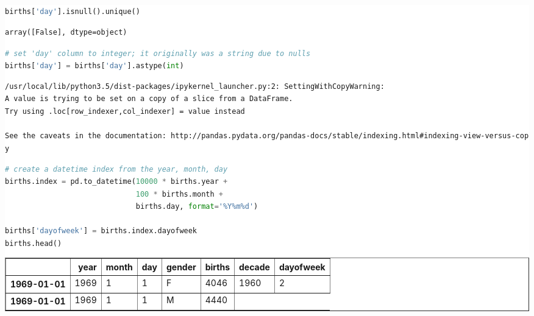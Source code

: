 
```python
births['day'].isnull().unique()
```




    array([False], dtype=object)




```python
# set 'day' column to integer; it originally was a string due to nulls
births['day'] = births['day'].astype(int)
```

    /usr/local/lib/python3.5/dist-packages/ipykernel_launcher.py:2: SettingWithCopyWarning: 
    A value is trying to be set on a copy of a slice from a DataFrame.
    Try using .loc[row_indexer,col_indexer] = value instead
    
    See the caveats in the documentation: http://pandas.pydata.org/pandas-docs/stable/indexing.html#indexing-view-versus-copy
      



```python
# create a datetime index from the year, month, day
births.index = pd.to_datetime(10000 * births.year +
                              100 * births.month +
                              births.day, format='%Y%m%d')

births['dayofweek'] = births.index.dayofweek
births.head()
```




<div>
<table border="1" class="dataframe">
  <thead>
    <tr style="text-align: right;">
      <th></th>
      <th>year</th>
      <th>month</th>
      <th>day</th>
      <th>gender</th>
      <th>births</th>
      <th>decade</th>
      <th>dayofweek</th>
    </tr>
  </thead>
  <tbody>
    <tr>
      <th>1969-01-01</th>
      <td>1969</td>
      <td>1</td>
      <td>1</td>
      <td>F</td>
      <td>4046</td>
      <td>1960</td>
      <td>2</td>
    </tr>
    <tr>
      <th>1969-01-01</th>
      <td>1969</td>
      <td>1</td>
      <td>1</td>
      <td>M</td>
      <td>4440</td>